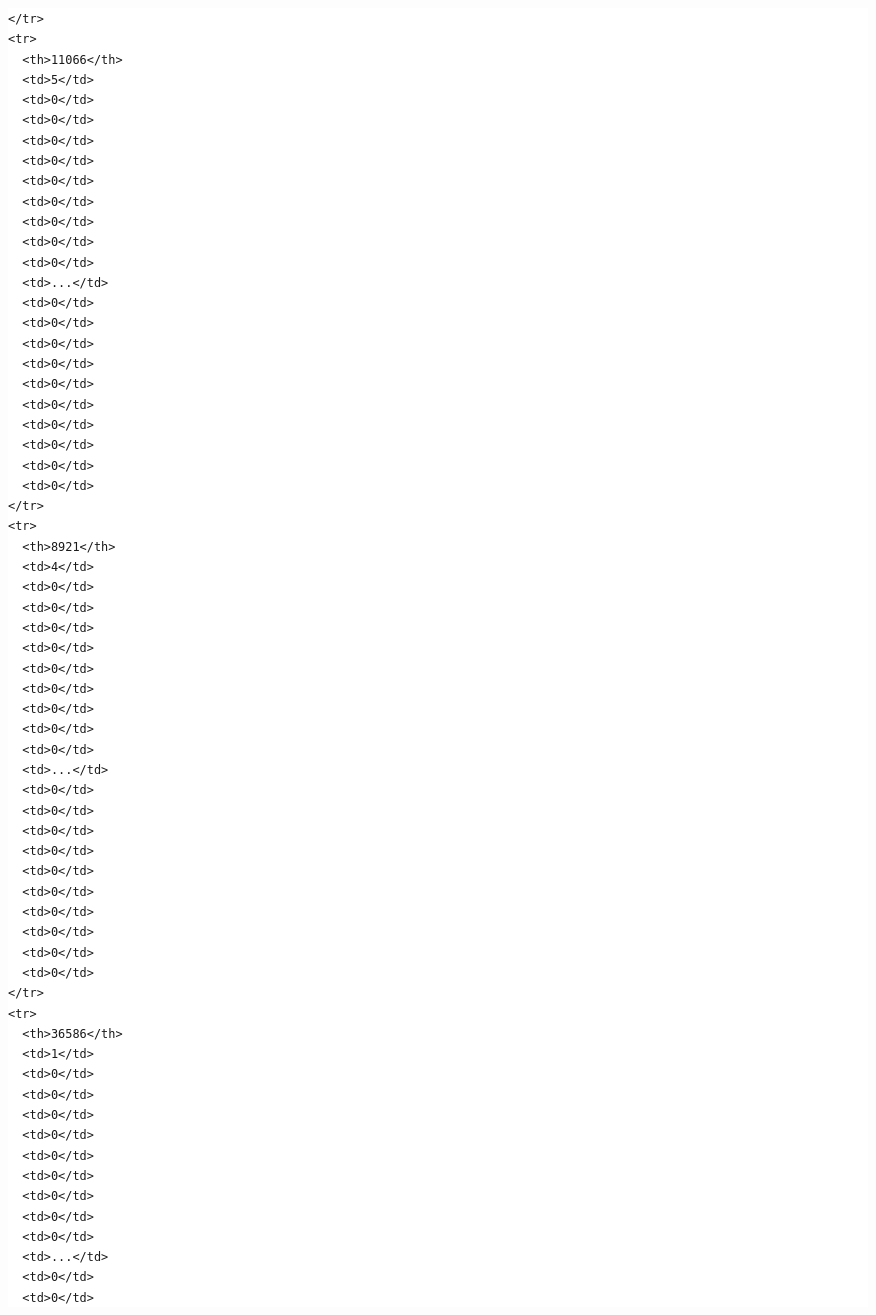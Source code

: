     </tr>
    <tr>
      <th>11066</th>
      <td>5</td>
      <td>0</td>
      <td>0</td>
      <td>0</td>
      <td>0</td>
      <td>0</td>
      <td>0</td>
      <td>0</td>
      <td>0</td>
      <td>0</td>
      <td>...</td>
      <td>0</td>
      <td>0</td>
      <td>0</td>
      <td>0</td>
      <td>0</td>
      <td>0</td>
      <td>0</td>
      <td>0</td>
      <td>0</td>
      <td>0</td>
    </tr>
    <tr>
      <th>8921</th>
      <td>4</td>
      <td>0</td>
      <td>0</td>
      <td>0</td>
      <td>0</td>
      <td>0</td>
      <td>0</td>
      <td>0</td>
      <td>0</td>
      <td>0</td>
      <td>...</td>
      <td>0</td>
      <td>0</td>
      <td>0</td>
      <td>0</td>
      <td>0</td>
      <td>0</td>
      <td>0</td>
      <td>0</td>
      <td>0</td>
      <td>0</td>
    </tr>
    <tr>
      <th>36586</th>
      <td>1</td>
      <td>0</td>
      <td>0</td>
      <td>0</td>
      <td>0</td>
      <td>0</td>
      <td>0</td>
      <td>0</td>
      <td>0</td>
      <td>0</td>
      <td>...</td>
      <td>0</td>
      <td>0</td>